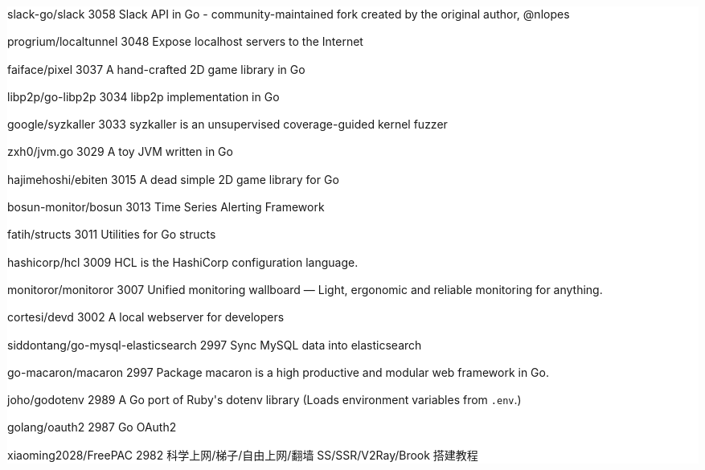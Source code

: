 
slack-go/slack                             3058
Slack API in Go - community-maintained fork created by the original author, @nlopes


progrium/localtunnel                       3048
Expose localhost servers to the Internet


faiface/pixel                              3037
A hand-crafted 2D game library in Go


libp2p/go-libp2p                           3034
libp2p implementation in Go


google/syzkaller                           3033
syzkaller is an unsupervised coverage-guided kernel fuzzer


zxh0/jvm.go                                3029
A toy JVM written in Go


hajimehoshi/ebiten                         3015
A dead simple 2D game library for Go


bosun-monitor/bosun                        3013
Time Series Alerting Framework


fatih/structs                              3011
Utilities for Go structs


hashicorp/hcl                              3009
HCL is the HashiCorp configuration language.


monitoror/monitoror                        3007
Unified monitoring wallboard — Light, ergonomic and reliable monitoring for anything.


cortesi/devd                               3002
 A local webserver for developers


siddontang/go-mysql-elasticsearch          2997
Sync MySQL data into elasticsearch 


go-macaron/macaron                         2997
Package macaron is a high productive and modular web framework in Go.


joho/godotenv                              2989
A Go port of Ruby's dotenv library (Loads environment variables from `.env`.)


golang/oauth2                              2987
Go OAuth2


xiaoming2028/FreePAC                       2982
科学上网/梯子/自由上网/翻墙 SS/SSR/V2Ray/Brook 搭建教程 
